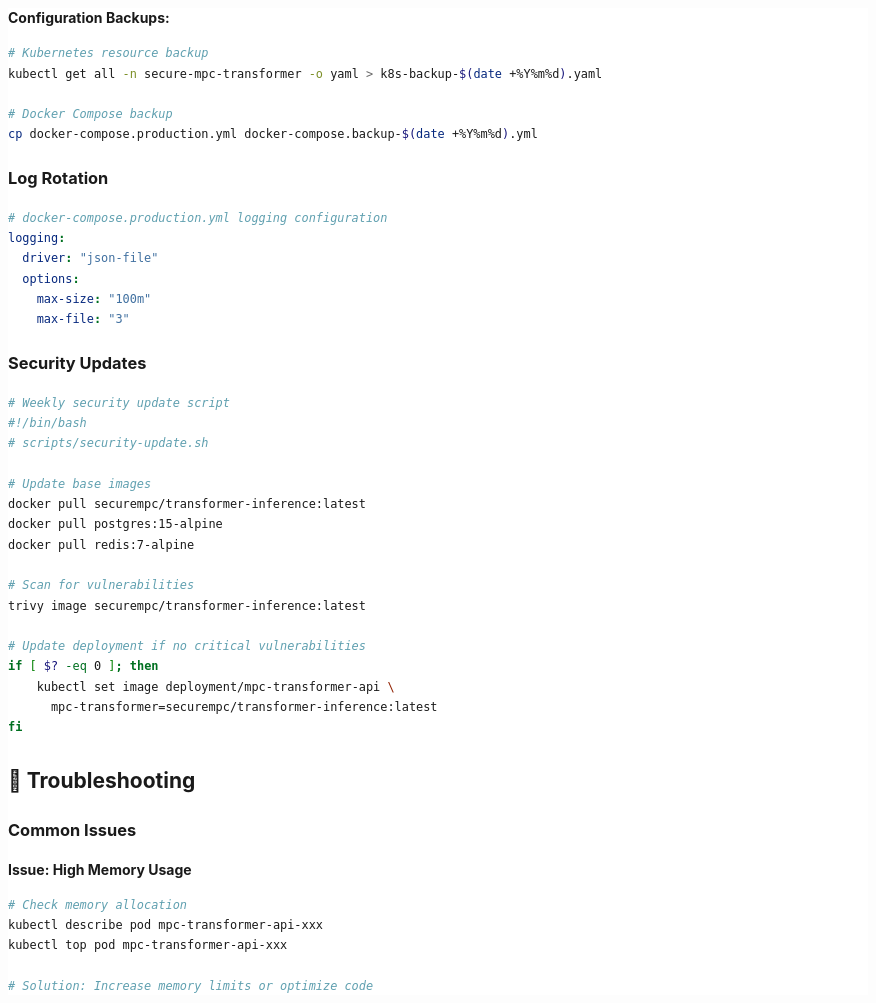 **Configuration Backups:**
```bash
# Kubernetes resource backup
kubectl get all -n secure-mpc-transformer -o yaml > k8s-backup-$(date +%Y%m%d).yaml

# Docker Compose backup
cp docker-compose.production.yml docker-compose.backup-$(date +%Y%m%d).yml
```

### Log Rotation

```yaml
# docker-compose.production.yml logging configuration
logging:
  driver: "json-file"
  options:
    max-size: "100m"
    max-file: "3"
```

### Security Updates

```bash
# Weekly security update script
#!/bin/bash
# scripts/security-update.sh

# Update base images
docker pull securempc/transformer-inference:latest
docker pull postgres:15-alpine
docker pull redis:7-alpine

# Scan for vulnerabilities
trivy image securempc/transformer-inference:latest

# Update deployment if no critical vulnerabilities
if [ $? -eq 0 ]; then
    kubectl set image deployment/mpc-transformer-api \
      mpc-transformer=securempc/transformer-inference:latest
fi
```

## 🚨 Troubleshooting

### Common Issues

**Issue: High Memory Usage**
```bash
# Check memory allocation
kubectl describe pod mpc-transformer-api-xxx
kubectl top pod mpc-transformer-api-xxx

# Solution: Increase memory limits or optimize code
```
